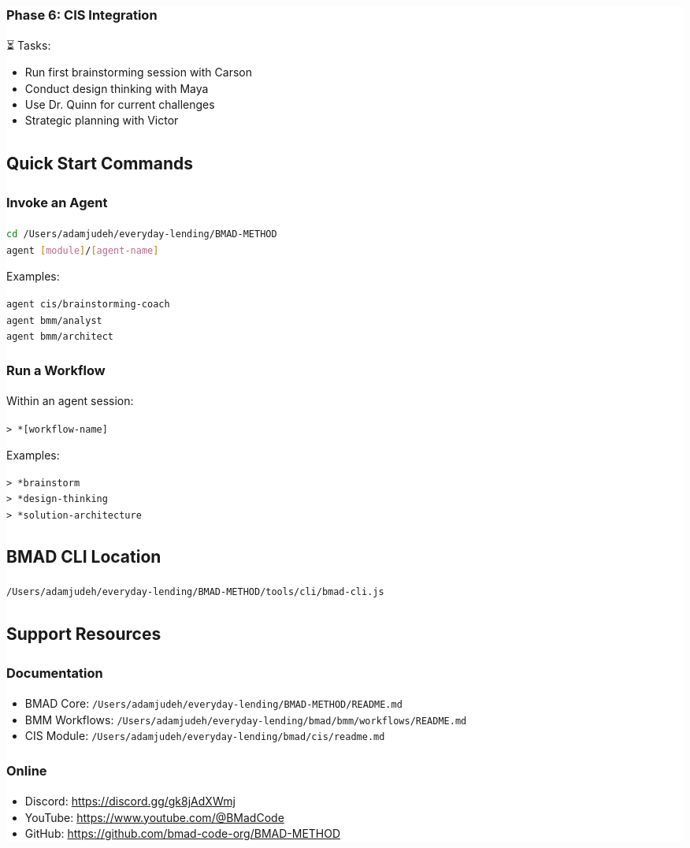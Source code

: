 ### Phase 6: CIS Integration
⏳ Tasks:
- Run first brainstorming session with Carson
- Conduct design thinking with Maya
- Use Dr. Quinn for current challenges
- Strategic planning with Victor

## Quick Start Commands

### Invoke an Agent
```bash
cd /Users/adamjudeh/everyday-lending/BMAD-METHOD
agent [module]/[agent-name]
```

Examples:
```bash
agent cis/brainstorming-coach
agent bmm/analyst
agent bmm/architect
```

### Run a Workflow
Within an agent session:
```
> *[workflow-name]
```

Examples:
```
> *brainstorm
> *design-thinking
> *solution-architecture
```

## BMAD CLI Location
```
/Users/adamjudeh/everyday-lending/BMAD-METHOD/tools/cli/bmad-cli.js
```

## Support Resources

### Documentation
- BMAD Core: `/Users/adamjudeh/everyday-lending/BMAD-METHOD/README.md`
- BMM Workflows: `/Users/adamjudeh/everyday-lending/bmad/bmm/workflows/README.md`
- CIS Module: `/Users/adamjudeh/everyday-lending/bmad/cis/readme.md`

### Online
- Discord: https://discord.gg/gk8jAdXWmj
- YouTube: https://www.youtube.com/@BMadCode
- GitHub: https://github.com/bmad-code-org/BMAD-METHOD
